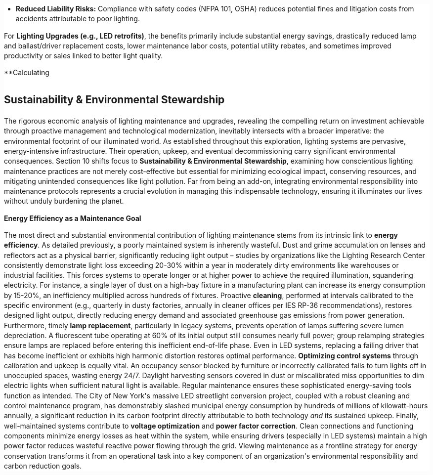 *   **Reduced Liability Risks:** Compliance with safety codes (NFPA 101, OSHA) reduces potential fines and litigation costs from accidents attributable to poor lighting.

For **Lighting Upgrades (e.g., LED retrofits)**, the benefits primarily include substantial energy savings, drastically reduced lamp and ballast/driver replacement costs, lower maintenance labor costs, potential utility rebates, and sometimes improved productivity or sales linked to better light quality.

**Calculating

## Sustainability & Environmental Stewardship

The rigorous economic analysis of lighting maintenance and upgrades, revealing the compelling return on investment achievable through proactive management and technological modernization, inevitably intersects with a broader imperative: the environmental footprint of our illuminated world. As established throughout this exploration, lighting systems are pervasive, energy-intensive infrastructure. Their operation, upkeep, and eventual decommissioning carry significant environmental consequences. Section 10 shifts focus to **Sustainability & Environmental Stewardship**, examining how conscientious lighting maintenance practices are not merely cost-effective but essential for minimizing ecological impact, conserving resources, and mitigating unintended consequences like light pollution. Far from being an add-on, integrating environmental responsibility into maintenance protocols represents a crucial evolution in managing this indispensable technology, ensuring it illuminates our lives without unduly burdening the planet.

**Energy Efficiency as a Maintenance Goal**

The most direct and substantial environmental contribution of lighting maintenance stems from its intrinsic link to **energy efficiency**. As detailed previously, a poorly maintained system is inherently wasteful. Dust and grime accumulation on lenses and reflectors act as a physical barrier, significantly reducing light output – studies by organizations like the Lighting Research Center consistently demonstrate light loss exceeding 20-30% within a year in moderately dirty environments like warehouses or industrial facilities. This forces systems to operate longer or at higher power to achieve the required illumination, squandering electricity. For instance, a single layer of dust on a high-bay fixture in a manufacturing plant can increase its energy consumption by 15-20%, an inefficiency multiplied across hundreds of fixtures. Proactive **cleaning**, performed at intervals calibrated to the specific environment (e.g., quarterly in dusty factories, annually in cleaner offices per IES RP-36 recommendations), restores designed light output, directly reducing energy demand and associated greenhouse gas emissions from power generation. Furthermore, timely **lamp replacement**, particularly in legacy systems, prevents operation of lamps suffering severe lumen depreciation. A fluorescent tube operating at 60% of its initial output still consumes nearly full power; group relamping strategies ensure lamps are replaced before entering this inefficient end-of-life phase. Even in LED systems, replacing a failing driver that has become inefficient or exhibits high harmonic distortion restores optimal performance. **Optimizing control systems** through calibration and upkeep is equally vital. An occupancy sensor blocked by furniture or incorrectly calibrated fails to turn lights off in unoccupied spaces, wasting energy 24/7. Daylight harvesting sensors covered in dust or miscalibrated miss opportunities to dim electric lights when sufficient natural light is available. Regular maintenance ensures these sophisticated energy-saving tools function as intended. The City of New York's massive LED streetlight conversion project, coupled with a robust cleaning and control maintenance program, has demonstrably slashed municipal energy consumption by hundreds of millions of kilowatt-hours annually, a significant reduction in its carbon footprint directly attributable to both technology *and* its sustained upkeep. Finally, well-maintained systems contribute to **voltage optimization** and **power factor correction**. Clean connections and functioning components minimize energy losses as heat within the system, while ensuring drivers (especially in LED systems) maintain a high power factor reduces wasteful reactive power flowing through the grid. Viewing maintenance as a frontline strategy for energy conservation transforms it from an operational task into a key component of an organization's environmental responsibility and carbon reduction goals.
